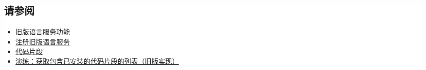 ## <a name="see-also"></a>请参阅
- [旧版语言服务功能](../../extensibility/internals/legacy-language-service-features1.md)
- [注册旧版语言服务](../../extensibility/internals/registering-a-legacy-language-service1.md)
- [代码片段](../../ide/code-snippets.md)
- [演练：获取包含已安装的代码片段的列表（旧版实现）](../../extensibility/internals/walkthrough-getting-a-list-of-installed-code-snippets-legacy-implementation.md)
